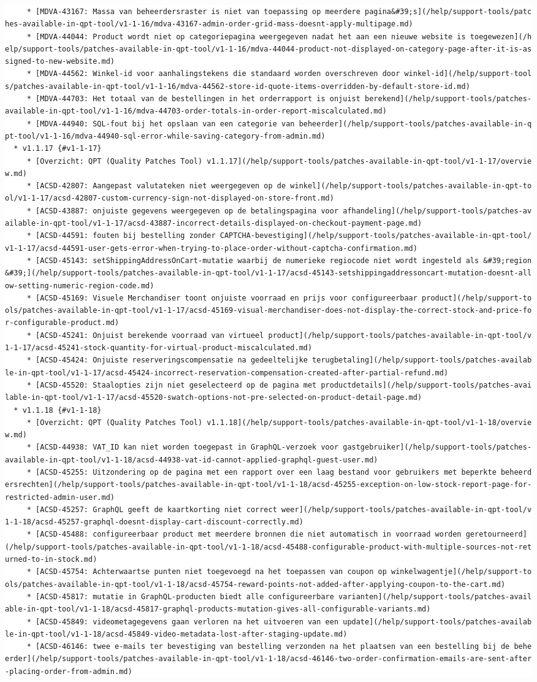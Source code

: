          * [MDVA-43167: Massa van beheerdersraster is niet van toepassing op meerdere pagina&#39;s](/help/support-tools/patches-available-in-qpt-tool/v1-1-16/mdva-43167-admin-order-grid-mass-doesnt-apply-multipage.md)
         * [MDVA-44044: Product wordt niet op categoriepagina weergegeven nadat het aan een nieuwe website is toegewezen](/help/support-tools/patches-available-in-qpt-tool/v1-1-16/mdva-44044-product-not-displayed-on-category-page-after-it-is-assigned-to-new-website.md)
         * [MDVA-44562: Winkel-id voor aanhalingstekens die standaard worden overschreven door winkel-id](/help/support-tools/patches-available-in-qpt-tool/v1-1-16/mdva-44562-store-id-quote-items-overridden-by-default-store-id.md)
         * [MDVA-44703: Het totaal van de bestellingen in het orderrapport is onjuist berekend](/help/support-tools/patches-available-in-qpt-tool/v1-1-16/mdva-44703-order-totals-in-order-report-miscalculated.md)
         * [MDVA-44940: SQL-fout bij het opslaan van een categorie van beheerder](/help/support-tools/patches-available-in-qpt-tool/v1-1-16/mdva-44940-sql-error-while-saving-category-from-admin.md)
      * v1.1.17 {#v1-1-17}
         * [Overzicht: QPT (Quality Patches Tool) v1.1.17](/help/support-tools/patches-available-in-qpt-tool/v1-1-17/overview.md)
         * [ACSD-42807: Aangepast valutateken niet weergegeven op de winkel](/help/support-tools/patches-available-in-qpt-tool/v1-1-17/acsd-42807-custom-currency-sign-not-displayed-on-store-front.md)
         * [ACSD-43887: onjuiste gegevens weergegeven op de betalingspagina voor afhandeling](/help/support-tools/patches-available-in-qpt-tool/v1-1-17/acsd-43887-incorrect-details-displayed-on-checkout-payment-page.md)
         * [ACSD-44591: fouten bij bestelling zonder CAPTCHA-bevestiging](/help/support-tools/patches-available-in-qpt-tool/v1-1-17/acsd-44591-user-gets-error-when-trying-to-place-order-without-captcha-confirmation.md)
         * [ACSD-45143: setShippingAddressOnCart-mutatie waarbij de numerieke regiocode niet wordt ingesteld als &#39;region&#39;](/help/support-tools/patches-available-in-qpt-tool/v1-1-17/acsd-45143-setshippingaddressoncart-mutation-doesnt-allow-setting-numeric-region-code.md)
         * [ACSD-45169: Visuele Merchandiser toont onjuiste voorraad en prijs voor configureerbaar product](/help/support-tools/patches-available-in-qpt-tool/v1-1-17/acsd-45169-visual-merchandiser-does-not-display-the-correct-stock-and-price-for-configurable-product.md)
         * [ACSD-45241: Onjuist berekende voorraad van virtueel product](/help/support-tools/patches-available-in-qpt-tool/v1-1-17/acsd-45241-stock-quantity-for-virtual-product-miscalculated.md)
         * [ACSD-45424: Onjuiste reserveringscompensatie na gedeeltelijke terugbetaling](/help/support-tools/patches-available-in-qpt-tool/v1-1-17/acsd-45424-incorrect-reservation-compensation-created-after-partial-refund.md)
         * [ACSD-45520: Staalopties zijn niet geselecteerd op de pagina met productdetails](/help/support-tools/patches-available-in-qpt-tool/v1-1-17/acsd-45520-swatch-options-not-pre-selected-on-product-detail-page.md)
      * v1.1.18 {#v1-1-18}
         * [Overzicht: QPT (Quality Patches Tool) v1.1.18](/help/support-tools/patches-available-in-qpt-tool/v1-1-18/overview.md)
         * [ACSD-44938: VAT_ID kan niet worden toegepast in GraphQL-verzoek voor gastgebruiker](/help/support-tools/patches-available-in-qpt-tool/v1-1-18/acsd-44938-vat-id-cannot-applied-graphql-guest-user.md)
         * [ACSD-45255: Uitzondering op de pagina met een rapport over een laag bestand voor gebruikers met beperkte beheerdersrechten](/help/support-tools/patches-available-in-qpt-tool/v1-1-18/acsd-45255-exception-on-low-stock-report-page-for-restricted-admin-user.md)
         * [ACSD-45257: GraphQL geeft de kaartkorting niet correct weer](/help/support-tools/patches-available-in-qpt-tool/v1-1-18/acsd-45257-graphql-doesnt-display-cart-discount-correctly.md)
         * [ACSD-45488: configureerbaar product met meerdere bronnen die niet automatisch in voorraad worden geretourneerd](/help/support-tools/patches-available-in-qpt-tool/v1-1-18/acsd-45488-configurable-product-with-multiple-sources-not-returned-to-in-stock.md)
         * [ACSD-45754: Achterwaartse punten niet toegevoegd na het toepassen van coupon op winkelwagentje](/help/support-tools/patches-available-in-qpt-tool/v1-1-18/acsd-45754-reward-points-not-added-after-applying-coupon-to-the-cart.md)
         * [ACSD-45817: mutatie in GraphQL-producten biedt alle configureerbare varianten](/help/support-tools/patches-available-in-qpt-tool/v1-1-18/acsd-45817-graphql-products-mutation-gives-all-configurable-variants.md)
         * [ACSD-45849: videometagegevens gaan verloren na het uitvoeren van een update](/help/support-tools/patches-available-in-qpt-tool/v1-1-18/acsd-45849-video-metadata-lost-after-staging-update.md)
         * [ACSD-46146: twee e-mails ter bevestiging van bestelling verzonden na het plaatsen van een bestelling bij de beheerder](/help/support-tools/patches-available-in-qpt-tool/v1-1-18/acsd-46146-two-order-confirmation-emails-are-sent-after-placing-order-from-admin.md)